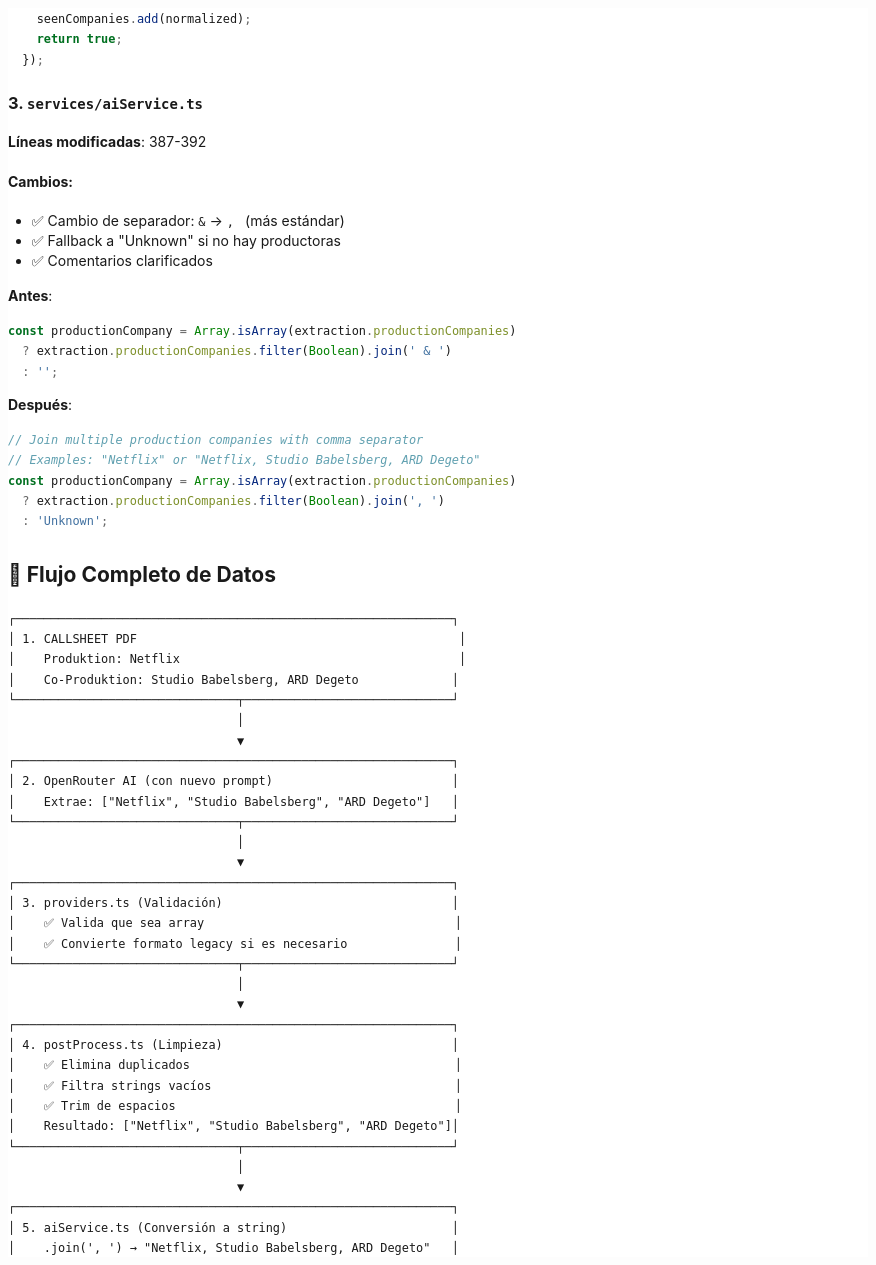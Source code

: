 ```typescript
    seenCompanies.add(normalized);
    return true;
  });
```

### 3. **`services/aiService.ts`**
**Líneas modificadas**: 387-392

#### Cambios:
- ✅ Cambio de separador: ` & ` → `, ` (más estándar)
- ✅ Fallback a "Unknown" si no hay productoras
- ✅ Comentarios clarificados

**Antes**:
```typescript
const productionCompany = Array.isArray(extraction.productionCompanies) 
  ? extraction.productionCompanies.filter(Boolean).join(' & ')
  : '';
```

**Después**:
```typescript
// Join multiple production companies with comma separator
// Examples: "Netflix" or "Netflix, Studio Babelsberg, ARD Degeto"
const productionCompany = Array.isArray(extraction.productionCompanies) 
  ? extraction.productionCompanies.filter(Boolean).join(', ')
  : 'Unknown';
```

## 🔄 Flujo Completo de Datos

```
┌─────────────────────────────────────────────────────────────┐
│ 1. CALLSHEET PDF                                             │
│    Produktion: Netflix                                       │
│    Co-Produktion: Studio Babelsberg, ARD Degeto             │
└───────────────────────────────┬─────────────────────────────┘
                                │
                                ▼
┌─────────────────────────────────────────────────────────────┐
│ 2. OpenRouter AI (con nuevo prompt)                         │
│    Extrae: ["Netflix", "Studio Babelsberg", "ARD Degeto"]   │
└───────────────────────────────┬─────────────────────────────┘
                                │
                                ▼
┌─────────────────────────────────────────────────────────────┐
│ 3. providers.ts (Validación)                                │
│    ✅ Valida que sea array                                   │
│    ✅ Convierte formato legacy si es necesario               │
└───────────────────────────────┬─────────────────────────────┘
                                │
                                ▼
┌─────────────────────────────────────────────────────────────┐
│ 4. postProcess.ts (Limpieza)                                │
│    ✅ Elimina duplicados                                     │
│    ✅ Filtra strings vacíos                                  │
│    ✅ Trim de espacios                                       │
│    Resultado: ["Netflix", "Studio Babelsberg", "ARD Degeto"]│
└───────────────────────────────┬─────────────────────────────┘
                                │
                                ▼
┌─────────────────────────────────────────────────────────────┐
│ 5. aiService.ts (Conversión a string)                       │
│    .join(', ') → "Netflix, Studio Babelsberg, ARD Degeto"   │
```